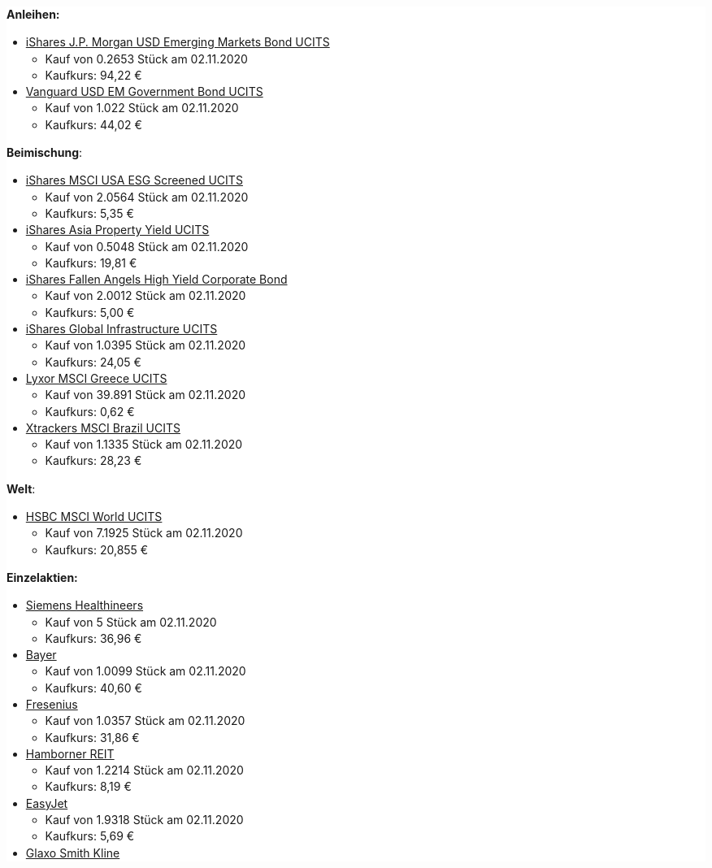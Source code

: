 
**Anleihen:**

- [iShares J.P. Morgan USD Emerging Markets Bond UCITS](https://www.justetf.com/de/etf-profile.html?isin=IE00B2NPKV68 "iShares J.P. Morgan USD Emerging Markets Bond UCITS")
  - Kauf von 0.2653 Stück am 02.11.2020
  - Kaufkurs: 94,22 €
- [Vanguard USD EM Government Bond UCITS](https://www.justetf.com/de/etf-profile.html?isin=IE00BZ163L38 "Vanguard USD EM Government Bond UCITS")
  - Kauf von 1.022 Stück am 02.11.2020
  - Kaufkurs: 44,02 €


**Beimischung**:

- [iShares MSCI USA ESG Screened UCITS](https://www.justetf.com/de/etf-profile.html?isin=IE00BFNM3H51 "iShares MSCI USA ESG Screened UCITS")
  - Kauf von 2.0564 Stück am 02.11.2020
  - Kaufkurs: 5,35 €
- [iShares Asia Property Yield UCITS](https://www.justetf.com/de/etf-profile.html?query=IE00B1FZS244&groupField=index&from=search&isin=IE00B1FZS244 "iShares Asia Property Yield UCITS")
  - Kauf von 0.5048 Stück am 02.11.2020
  - Kaufkurs: 19,81 €
- [iShares Fallen Angels High Yield Corporate Bond](https://www.justetf.com/de/etf-profile.html?isin=IE00BYM31M36 "iShares Fallen Angels High Yield Corporate Bond")
  - Kauf von 2.0012 Stück am 02.11.2020
  - Kaufkurs: 5,00 €
- [iShares Global Infrastructure UCITS](https://www.justetf.com/de/etf-profile.html?isin=IE00B1FZS467 "iShares Global Infrastructure UCITS")
  - Kauf von 1.0395 Stück am 02.11.2020
  - Kaufkurs: 24,05 €
- [Lyxor MSCI Greece UCITS](https://www.justetf.com/de/etf-profile.html?isin=FR0010405431 "Lyxor MSCI Greece UCITS")
  - Kauf von 39.891 Stück am 02.11.2020
  - Kaufkurs: 0,62 €
- [Xtrackers MSCI Brazil UCITS](https://www.justetf.com/de/etf-profile.html?isin=LU0292109344 "Xtrackers MSCI Brazil UCITS")
  - Kauf von 1.1335 Stück am 02.11.2020
  - Kaufkurs: 28,23 €


**Welt**:

- [HSBC MSCI World UCITS](https://www.justetf.com/de/etf-profile.html?isin=IE00B4X9L533 "HSBC MSCI World UCITS")
  - Kauf von 7.1925 Stück am 02.11.2020
  - Kaufkurs: 20,855 €


**Einzelaktien:**

- [Siemens Healthineers](https://www.finanzen.net/aktien/siemens_healthineers-aktie "Siemens Healthineers")
  - Kauf von 5 Stück am 02.11.2020
  - Kaufkurs: 36,96 €
- [Bayer](https://www.finanzen.net/aktien/bayer-aktie "Bayer")
  - Kauf von 1.0099 Stück am 02.11.2020
  - Kaufkurs: 40,60 €
- [Fresenius](https://www.finanzen.net/aktien/fresenius-aktie "Fresenius")
  - Kauf von 1.0357 Stück am 02.11.2020
  - Kaufkurs: 31,86 €
- [Hamborner REIT](https://www.finanzen.net/aktien/hamborner_reit-aktie "Hamborner REIT")
  - Kauf von 1.2214 Stück am 02.11.2020
  - Kaufkurs: 8,19 €
- [EasyJet](https://www.finanzen.net/aktien/easyjet-aktie "EasyJet")
  - Kauf von 1.9318 Stück am 02.11.2020
  - Kaufkurs: 5,69 €
- [Glaxo Smith Kline](https://www.finanzen.net/aktien/glaxosmithkline-aktie "Glaxo Smith Kline")